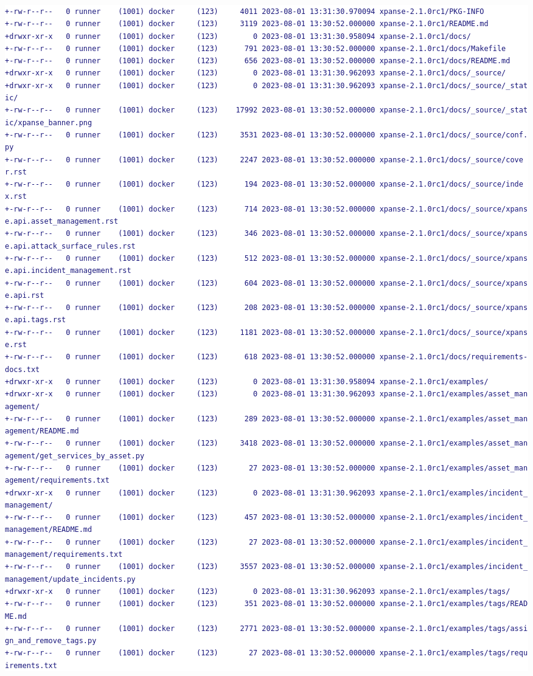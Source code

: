 ```diff
+-rw-r--r--   0 runner    (1001) docker     (123)     4011 2023-08-01 13:31:30.970094 xpanse-2.1.0rc1/PKG-INFO
+-rw-r--r--   0 runner    (1001) docker     (123)     3119 2023-08-01 13:30:52.000000 xpanse-2.1.0rc1/README.md
+drwxr-xr-x   0 runner    (1001) docker     (123)        0 2023-08-01 13:31:30.958094 xpanse-2.1.0rc1/docs/
+-rw-r--r--   0 runner    (1001) docker     (123)      791 2023-08-01 13:30:52.000000 xpanse-2.1.0rc1/docs/Makefile
+-rw-r--r--   0 runner    (1001) docker     (123)      656 2023-08-01 13:30:52.000000 xpanse-2.1.0rc1/docs/README.md
+drwxr-xr-x   0 runner    (1001) docker     (123)        0 2023-08-01 13:31:30.962093 xpanse-2.1.0rc1/docs/_source/
+drwxr-xr-x   0 runner    (1001) docker     (123)        0 2023-08-01 13:31:30.962093 xpanse-2.1.0rc1/docs/_source/_static/
+-rw-r--r--   0 runner    (1001) docker     (123)    17992 2023-08-01 13:30:52.000000 xpanse-2.1.0rc1/docs/_source/_static/xpanse_banner.png
+-rw-r--r--   0 runner    (1001) docker     (123)     3531 2023-08-01 13:30:52.000000 xpanse-2.1.0rc1/docs/_source/conf.py
+-rw-r--r--   0 runner    (1001) docker     (123)     2247 2023-08-01 13:30:52.000000 xpanse-2.1.0rc1/docs/_source/cover.rst
+-rw-r--r--   0 runner    (1001) docker     (123)      194 2023-08-01 13:30:52.000000 xpanse-2.1.0rc1/docs/_source/index.rst
+-rw-r--r--   0 runner    (1001) docker     (123)      714 2023-08-01 13:30:52.000000 xpanse-2.1.0rc1/docs/_source/xpanse.api.asset_management.rst
+-rw-r--r--   0 runner    (1001) docker     (123)      346 2023-08-01 13:30:52.000000 xpanse-2.1.0rc1/docs/_source/xpanse.api.attack_surface_rules.rst
+-rw-r--r--   0 runner    (1001) docker     (123)      512 2023-08-01 13:30:52.000000 xpanse-2.1.0rc1/docs/_source/xpanse.api.incident_management.rst
+-rw-r--r--   0 runner    (1001) docker     (123)      604 2023-08-01 13:30:52.000000 xpanse-2.1.0rc1/docs/_source/xpanse.api.rst
+-rw-r--r--   0 runner    (1001) docker     (123)      208 2023-08-01 13:30:52.000000 xpanse-2.1.0rc1/docs/_source/xpanse.api.tags.rst
+-rw-r--r--   0 runner    (1001) docker     (123)     1181 2023-08-01 13:30:52.000000 xpanse-2.1.0rc1/docs/_source/xpanse.rst
+-rw-r--r--   0 runner    (1001) docker     (123)      618 2023-08-01 13:30:52.000000 xpanse-2.1.0rc1/docs/requirements-docs.txt
+drwxr-xr-x   0 runner    (1001) docker     (123)        0 2023-08-01 13:31:30.958094 xpanse-2.1.0rc1/examples/
+drwxr-xr-x   0 runner    (1001) docker     (123)        0 2023-08-01 13:31:30.962093 xpanse-2.1.0rc1/examples/asset_management/
+-rw-r--r--   0 runner    (1001) docker     (123)      289 2023-08-01 13:30:52.000000 xpanse-2.1.0rc1/examples/asset_management/README.md
+-rw-r--r--   0 runner    (1001) docker     (123)     3418 2023-08-01 13:30:52.000000 xpanse-2.1.0rc1/examples/asset_management/get_services_by_asset.py
+-rw-r--r--   0 runner    (1001) docker     (123)       27 2023-08-01 13:30:52.000000 xpanse-2.1.0rc1/examples/asset_management/requirements.txt
+drwxr-xr-x   0 runner    (1001) docker     (123)        0 2023-08-01 13:31:30.962093 xpanse-2.1.0rc1/examples/incident_management/
+-rw-r--r--   0 runner    (1001) docker     (123)      457 2023-08-01 13:30:52.000000 xpanse-2.1.0rc1/examples/incident_management/README.md
+-rw-r--r--   0 runner    (1001) docker     (123)       27 2023-08-01 13:30:52.000000 xpanse-2.1.0rc1/examples/incident_management/requirements.txt
+-rw-r--r--   0 runner    (1001) docker     (123)     3557 2023-08-01 13:30:52.000000 xpanse-2.1.0rc1/examples/incident_management/update_incidents.py
+drwxr-xr-x   0 runner    (1001) docker     (123)        0 2023-08-01 13:31:30.962093 xpanse-2.1.0rc1/examples/tags/
+-rw-r--r--   0 runner    (1001) docker     (123)      351 2023-08-01 13:30:52.000000 xpanse-2.1.0rc1/examples/tags/README.md
+-rw-r--r--   0 runner    (1001) docker     (123)     2771 2023-08-01 13:30:52.000000 xpanse-2.1.0rc1/examples/tags/assign_and_remove_tags.py
+-rw-r--r--   0 runner    (1001) docker     (123)       27 2023-08-01 13:30:52.000000 xpanse-2.1.0rc1/examples/tags/requirements.txt
```